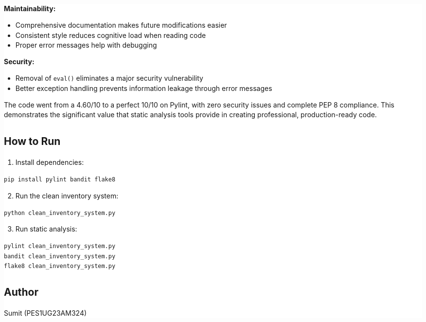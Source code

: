 **Maintainability:**
- Comprehensive documentation makes future modifications easier
- Consistent style reduces cognitive load when reading code
- Proper error messages help with debugging

**Security:**
- Removal of `eval()` eliminates a major security vulnerability
- Better exception handling prevents information leakage through error messages

The code went from a 4.60/10 to a perfect 10/10 on Pylint, with zero security issues and complete PEP 8 compliance. This demonstrates the significant value that static analysis tools provide in creating professional, production-ready code.

## How to Run

1. Install dependencies:
```bash
pip install pylint bandit flake8
```

2. Run the clean inventory system:
```bash
python clean_inventory_system.py
```

3. Run static analysis:
```bash
pylint clean_inventory_system.py
bandit clean_inventory_system.py
flake8 clean_inventory_system.py
```

## Author
Sumit (PES1UG23AM324)